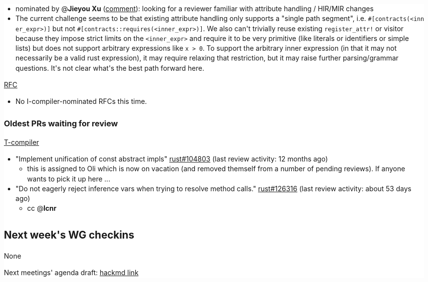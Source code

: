   - nominated by @**Jieyou Xu** ([comment](https://github.com/rust-lang/rust/pull/128045#issuecomment-2267121847)): looking for a reviewer familiar with attribute handling / HIR/MIR changes
  - The current challenge seems to be that existing attribute handling only supports a "single path segment", i.e. `#[contracts(<inner_expr>)]` but not `#[contracts::requires(<inner_expr>)]`. We also can't trivially reuse existing `register_attr!` or visitor because they impose strict limits on the `<inner_expr>` and require it to be very primitive (like literals or identifiers or simple lists) but does not support arbitrary expressions like `x > 0`. To support the arbitrary inner expression (in that it may not necessarily be a valid rust expression), it may require relaxing that restriction, but it may raise further parsing/grammar questions. It's not clear what's the best path forward here.

[RFC](https://github.com/rust-lang/rfcs/issues?q=is%3Aopen+label%3AI-compiler-nominated)
- No I-compiler-nominated RFCs this time.

### Oldest PRs waiting for review

[T-compiler](https://github.com/rust-lang/rust/pulls?q=is%3Apr+is%3Aopen+sort%3Aupdated-asc+label%3AS-waiting-on-review+draft%3Afalse+label%3AT-compiler)
- "Implement unification of const abstract impls" [rust#104803](https://github.com/rust-lang/rust/pull/104803) (last review activity: 12 months ago)
   - this is assigned to Oli which is now on vacation (and removed themself from a number of pending reviews). If anyone wants to pick it up here ...
- "Do not eagerly reject inference vars when trying to resolve method calls." [rust#126316](https://github.com/rust-lang/rust/pull/126316) (last review activity: about 53 days ago)
   - cc @**lcnr**

## Next week's WG checkins

None

Next meetings' agenda draft: [hackmd link](https://hackmd.io/pxKZfm4kToGkN9V1pC8L1Q)
